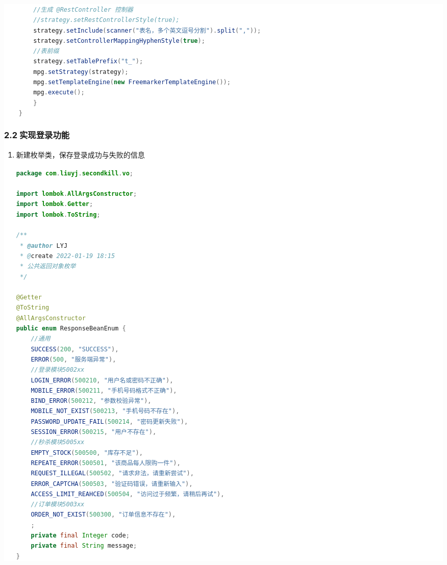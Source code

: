 ```java
        //生成 @RestController 控制器
        //strategy.setRestControllerStyle(true);
        strategy.setInclude(scanner("表名，多个英文逗号分割").split(","));
        strategy.setControllerMappingHyphenStyle(true);
        //表前缀
        strategy.setTablePrefix("t_");
        mpg.setStrategy(strategy);
        mpg.setTemplateEngine(new FreemarkerTemplateEngine());
        mpg.execute();
        }
    }
```

### 2.2 实现登录功能

1. 新建枚举类，保存登录成功与失败的信息

   ```java
   package com.liuyj.secondkill.vo;
   
   import lombok.AllArgsConstructor;
   import lombok.Getter;
   import lombok.ToString;
   
   /**
    * @author LYJ
    * @create 2022-01-19 18:15
    * 公共返回对象枚举
    */
   
   @Getter
   @ToString
   @AllArgsConstructor
   public enum ResponseBeanEnum {
       //通用
       SUCCESS(200, "SUCCESS"),
       ERROR(500, "服务端异常"),
       //登录模块5002xx
       LOGIN_ERROR(500210, "用户名或密码不正确"),
       MOBILE_ERROR(500211, "手机号码格式不正确"),
       BIND_ERROR(500212, "参数校验异常"),
       MOBILE_NOT_EXIST(500213, "手机号码不存在"),
       PASSWORD_UPDATE_FAIL(500214, "密码更新失败"),
       SESSION_ERROR(500215, "用户不存在"),
       //秒杀模块5005xx
       EMPTY_STOCK(500500, "库存不足"),
       REPEATE_ERROR(500501, "该商品每人限购一件"),
       REQUEST_ILLEGAL(500502, "请求非法，请重新尝试"),
       ERROR_CAPTCHA(500503, "验证码错误，请重新输入"),
       ACCESS_LIMIT_REAHCED(500504, "访问过于频繁，请稍后再试"),
       //订单模块5003xx
       ORDER_NOT_EXIST(500300, "订单信息不存在"),
       ;
       private final Integer code;
       private final String message;
   }
   
   ```
